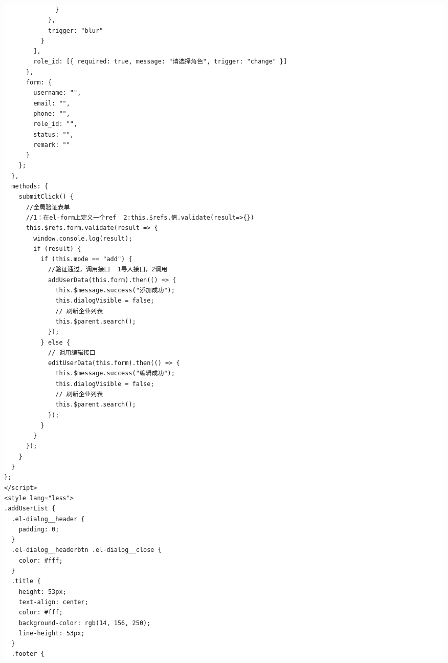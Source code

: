 ~~~vue
              }
            },
            trigger: "blur"
          }
        ],
        role_id: [{ required: true, message: "请选择角色", trigger: "change" }]
      },
      form: {
        username: "",
        email: "",
        phone: "",
        role_id: "",
        status: "",
        remark: ""
      }
    };
  },
  methods: {
    submitClick() {
      //全局验证表单
      //1：在el-form上定义一个ref  2:this.$refs.值.validate(result=>{})
      this.$refs.form.validate(result => {
        window.console.log(result);
        if (result) {
          if (this.mode == "add") {
            //验证通过，调用接口  1导入接口，2调用
            addUserData(this.form).then(() => {
              this.$message.success("添加成功");
              this.dialogVisible = false;
              // 刷新企业列表
              this.$parent.search();
            });
          } else {
            // 调用编辑接口
            editUserData(this.form).then(() => {
              this.$message.success("编辑成功");
              this.dialogVisible = false;
              // 刷新企业列表
              this.$parent.search();
            });
          }
        }
      });
    }
  }
};
</script>
<style lang="less">
.addUserList {
  .el-dialog__header {
    padding: 0;
  }
  .el-dialog__headerbtn .el-dialog__close {
    color: #fff;
  }
  .title {
    height: 53px;
    text-align: center;
    color: #fff;
    background-color: rgb(14, 156, 250);
    line-height: 53px;
  }
  .footer {
~~~